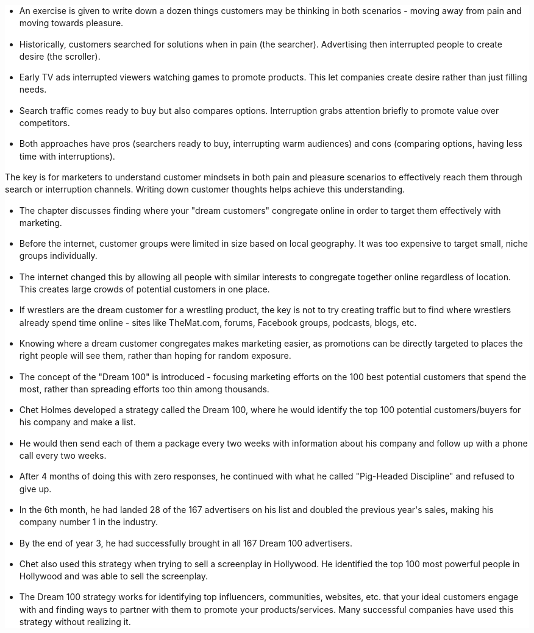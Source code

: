 - An exercise is given to write down a dozen things customers may be thinking in both scenarios - moving away from pain and moving towards pleasure. 

- Historically, customers searched for solutions when in pain (the searcher). Advertising then interrupted people to create desire (the scroller). 

- Early TV ads interrupted viewers watching games to promote products. This let companies create desire rather than just filling needs.

- Search traffic comes ready to buy but also compares options. Interruption grabs attention briefly to promote value over competitors. 

- Both approaches have pros (searchers ready to buy, interrupting warm audiences) and cons (comparing options, having less time with interruptions).

The key is for marketers to understand customer mindsets in both pain and pleasure scenarios to effectively reach them through search or interruption channels. Writing down customer thoughts helps achieve this understanding.

 

- The chapter discusses finding where your "dream customers" congregate online in order to target them effectively with marketing. 

- Before the internet, customer groups were limited in size based on local geography. It was too expensive to target small, niche groups individually. 

- The internet changed this by allowing all people with similar interests to congregate together online regardless of location. This creates large crowds of potential customers in one place.

- If wrestlers are the dream customer for a wrestling product, the key is not to try creating traffic but to find where wrestlers already spend time online - sites like TheMat.com, forums, Facebook groups, podcasts, blogs, etc. 

- Knowing where a dream customer congregates makes marketing easier, as promotions can be directly targeted to places the right people will see them, rather than hoping for random exposure. 

- The concept of the "Dream 100" is introduced - focusing marketing efforts on the 100 best potential customers that spend the most, rather than spreading efforts too thin among thousands.

 

- Chet Holmes developed a strategy called the Dream 100, where he would identify the top 100 potential customers/buyers for his company and make a list. 

- He would then send each of them a package every two weeks with information about his company and follow up with a phone call every two weeks. 

- After 4 months of doing this with zero responses, he continued with what he called "Pig-Headed Discipline" and refused to give up.

- In the 6th month, he had landed 28 of the 167 advertisers on his list and doubled the previous year's sales, making his company number 1 in the industry. 

- By the end of year 3, he had successfully brought in all 167 Dream 100 advertisers.

- Chet also used this strategy when trying to sell a screenplay in Hollywood. He identified the top 100 most powerful people in Hollywood and was able to sell the screenplay.

- The Dream 100 strategy works for identifying top influencers, communities, websites, etc. that your ideal customers engage with and finding ways to partner with them to promote your products/services. Many successful companies have used this strategy without realizing it.

